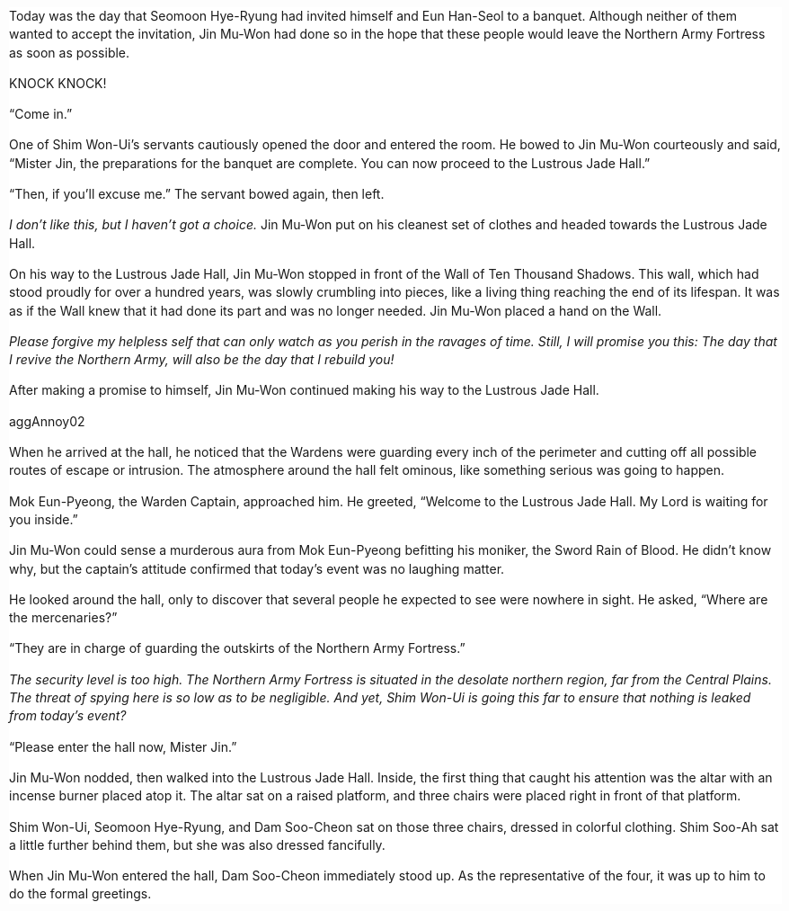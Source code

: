 Today was the day that Seomoon Hye-Ryung had invited himself and Eun Han-Seol to a banquet. Although neither of them wanted to accept the invitation, Jin Mu-Won had done so in the hope that these people would leave the Northern Army Fortress as soon as possible.

KNOCK KNOCK!

“Come in.”

One of Shim Won-Ui’s servants cautiously opened the door and entered the room. He bowed to Jin Mu-Won courteously and said, “Mister Jin, the preparations for the banquet are complete. You can now proceed to the Lustrous Jade Hall.”

“Then, if you’ll excuse me.” The servant bowed again, then left.

*I don’t like this, but I haven’t got a choice.* Jin Mu-Won put on his cleanest set of clothes and headed towards the Lustrous Jade Hall.

On his way to the Lustrous Jade Hall, Jin Mu-Won stopped in front of the Wall of Ten Thousand Shadows. This wall, which had stood proudly for over a hundred years, was slowly crumbling into pieces, like a living thing reaching the end of its lifespan. It was as if the Wall knew that it had done its part and was no longer needed. Jin Mu-Won placed a hand on the Wall.

*Please forgive my helpless self that can only watch as you perish in the ravages of time. Still, I will promise you this: The day that I revive the Northern Army, will also be the day that I rebuild you!*

After making a promise to himself, Jin Mu-Won continued making his way to the Lustrous Jade Hall.

aggAnnoy02

When he arrived at the hall, he noticed that the Wardens were guarding every inch of the perimeter and cutting off all possible routes of escape or intrusion. The atmosphere around the hall felt ominous, like something serious was going to happen.

Mok Eun-Pyeong, the Warden Captain, approached him. He greeted, “Welcome to the Lustrous Jade Hall. My Lord is waiting for you inside.”

Jin Mu-Won could sense a murderous aura from Mok Eun-Pyeong befitting his moniker, the Sword Rain of Blood. He didn’t know why, but the captain’s attitude confirmed that today’s event was no laughing matter.

He looked around the hall, only to discover that several people he expected to see were nowhere in sight. He asked, “Where are the mercenaries?”

“They are in charge of guarding the outskirts of the Northern Army Fortress.”

*The security level is too high. The Northern Army Fortress is situated in the desolate northern region, far from the Central Plains. The threat of spying here is so low as to be negligible. And yet, Shim Won-Ui is going this far to ensure that nothing is leaked from today’s event?*

“Please enter the hall now, Mister Jin.”

Jin Mu-Won nodded, then walked into the Lustrous Jade Hall. Inside, the first thing that caught his attention was the altar with an incense burner placed atop it. The altar sat on a raised platform, and three chairs were placed right in front of that platform.

Shim Won-Ui, Seomoon Hye-Ryung, and Dam Soo-Cheon sat on those three chairs, dressed in colorful clothing. Shim Soo-Ah sat a little further behind them, but she was also dressed fancifully.

When Jin Mu-Won entered the hall, Dam Soo-Cheon immediately stood up. As the representative of the four, it was up to him to do the formal greetings.
